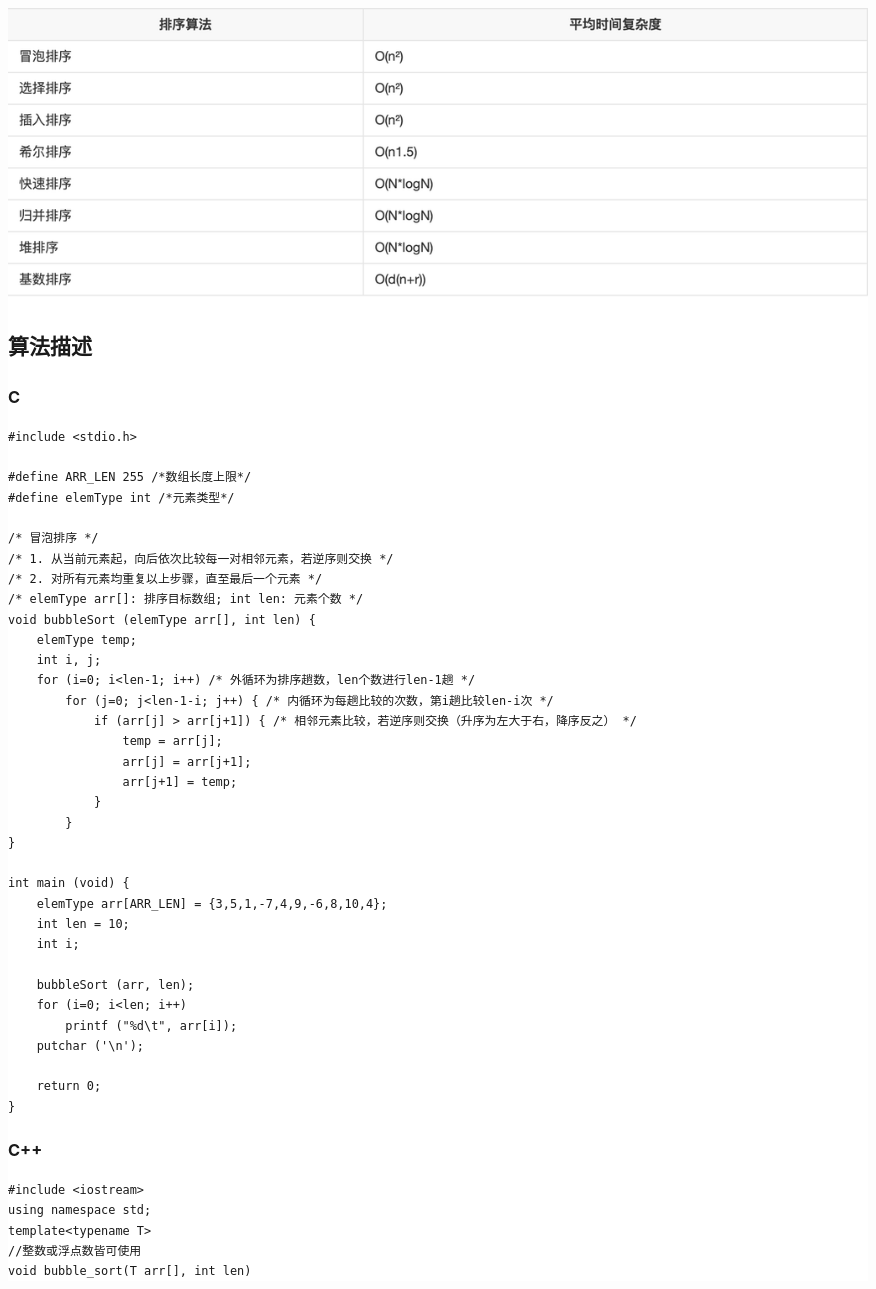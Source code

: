 ![](img3.png)

## 算法描述
### C
```
#include <stdio.h>
 
#define ARR_LEN 255 /*数组长度上限*/
#define elemType int /*元素类型*/
 
/* 冒泡排序 */
/* 1. 从当前元素起，向后依次比较每一对相邻元素，若逆序则交换 */
/* 2. 对所有元素均重复以上步骤，直至最后一个元素 */
/* elemType arr[]: 排序目标数组; int len: 元素个数 */
void bubbleSort (elemType arr[], int len) {
    elemType temp;
    int i, j;
    for (i=0; i<len-1; i++) /* 外循环为排序趟数，len个数进行len-1趟 */
        for (j=0; j<len-1-i; j++) { /* 内循环为每趟比较的次数，第i趟比较len-i次 */
            if (arr[j] > arr[j+1]) { /* 相邻元素比较，若逆序则交换（升序为左大于右，降序反之） */
                temp = arr[j];
                arr[j] = arr[j+1];
                arr[j+1] = temp;
            }
        }
}
 
int main (void) {
    elemType arr[ARR_LEN] = {3,5,1,-7,4,9,-6,8,10,4};
    int len = 10;
    int i;
     
    bubbleSort (arr, len);
    for (i=0; i<len; i++)
        printf ("%d\t", arr[i]);
    putchar ('\n');
     
    return 0;
}
```
### C++
```
#include <iostream>
using namespace std;
template<typename T>
//整数或浮点数皆可使用
void bubble_sort(T arr[], int len)
```